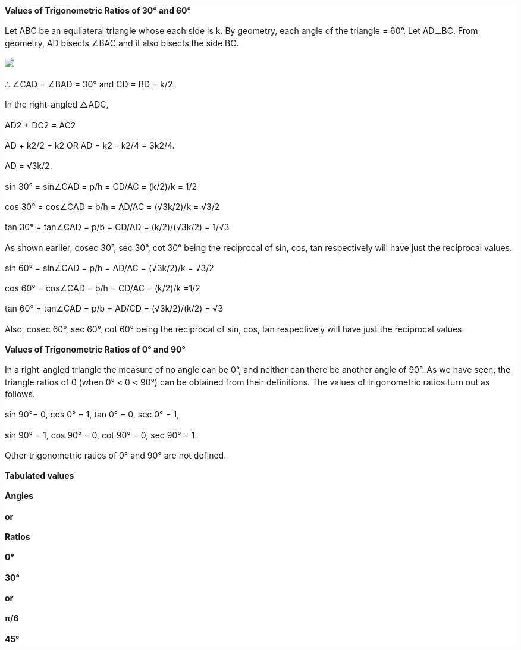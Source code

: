 **Values of Trigonometric Ratios of 30° and 60°**

Let ABC be an equilateral triangle whose each side is k. By geometry, each angle of the triangle = 60°. Let AD⊥BC. From geometry, AD bisects ∠BAC and it also bisects the side BC.

![](https://media.geeksforgeeks.org/wp-content/uploads/20210923005625/TRIG1.PNG)

∴ ∠CAD = ∠BAD = 30° and CD = BD = k/2.

In the right-angled △ADC,

AD2 + DC2 = AC2

AD + k2/2 = k2 OR AD = k2 – k2/4 = 3k2/4.

AD = √3k/2.

sin 30° = sin∠CAD = p/h = CD/AC = (k/2)/k = 1/2

cos 30° = cos∠CAD = b/h = AD/AC = (√3k/2)/k = √3/2

tan 30° = tan∠CAD = p/b = CD/AD = (k/2)/(√3k/2) = 1/√3

As shown earlier, cosec 30°, sec 30°, cot 30° being the reciprocal of sin, cos, tan respectively will have just the reciprocal values.

sin 60° = sin∠CAD = p/h = AD/AC = (√3k/2)/k = √3/2

cos 60° = cos∠CAD = b/h = CD/AC = (k/2)/k =1/2

tan 60° = tan∠CAD = p/b = AD/CD = (√3k/2)/(k/2) = √3

Also, cosec 60°, sec 60°, cot 60° being the reciprocal of sin, cos, tan respectively will have just the reciprocal values.

**Values of Trigonometric Ratios of 0° and 90°**

In a right-angled triangle the measure of no angle can be 0°, and neither can there be another angle of 90°. As we have seen, the triangle ratios of θ (when 0° < θ < 90°) can be obtained from their definitions. The values of trigonometric ratios turn out as follows.

sin 90°= 0, cos 0° = 1, tan 0° = 0, sec 0° = 1, 

sin 90° = 1, cos 90° = 0, cot 90° = 0, sec 90° = 1.

Other trigonometric ratios of 0° and 90° are not defined.

**Tabulated values**

**Angles**

**or**

**Ratios**

**0°**

**30°**

**or**

**π/6**

**45°**
